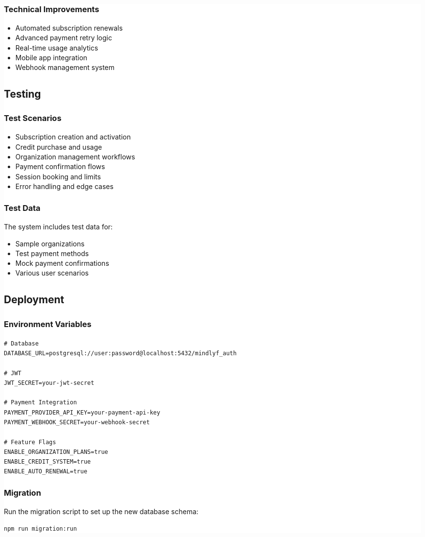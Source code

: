 ### Technical Improvements
- Automated subscription renewals
- Advanced payment retry logic
- Real-time usage analytics
- Mobile app integration
- Webhook management system

## Testing

### Test Scenarios
- Subscription creation and activation
- Credit purchase and usage
- Organization management workflows
- Payment confirmation flows
- Session booking and limits
- Error handling and edge cases

### Test Data
The system includes test data for:
- Sample organizations
- Test payment methods
- Mock payment confirmations
- Various user scenarios

## Deployment

### Environment Variables
```env
# Database
DATABASE_URL=postgresql://user:password@localhost:5432/mindlyf_auth

# JWT
JWT_SECRET=your-jwt-secret

# Payment Integration
PAYMENT_PROVIDER_API_KEY=your-payment-api-key
PAYMENT_WEBHOOK_SECRET=your-webhook-secret

# Feature Flags
ENABLE_ORGANIZATION_PLANS=true
ENABLE_CREDIT_SYSTEM=true
ENABLE_AUTO_RENEWAL=true
```

### Migration
Run the migration script to set up the new database schema:
```bash
npm run migration:run
```
